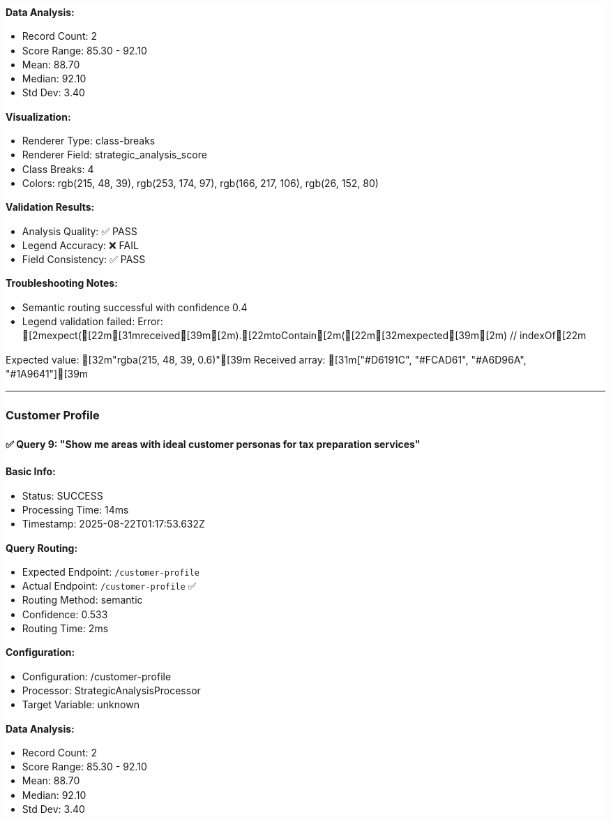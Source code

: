 **Data Analysis:**
- Record Count: 2
- Score Range: 85.30 - 92.10
- Mean: 88.70
- Median: 92.10
- Std Dev: 3.40

**Visualization:**
- Renderer Type: class-breaks
- Renderer Field: strategic_analysis_score
- Class Breaks: 4
- Colors: rgb(215, 48, 39), rgb(253, 174, 97), rgb(166, 217, 106), rgb(26, 152, 80)

**Validation Results:**
- Analysis Quality: ✅ PASS
- Legend Accuracy: ❌ FAIL
- Field Consistency: ✅ PASS

**Troubleshooting Notes:**
- Semantic routing successful with confidence 0.4
- Legend validation failed: Error: [2mexpect([22m[31mreceived[39m[2m).[22mtoContain[2m([22m[32mexpected[39m[2m) // indexOf[22m

Expected value: [32m"rgba(215, 48, 39, 0.6)"[39m
Received array: [31m["#D6191C", "#FCAD61", "#A6D96A", "#1A9641"][39m

---

### Customer Profile

#### ✅ Query 9: "Show me areas with ideal customer personas for tax preparation services"

**Basic Info:**
- Status: SUCCESS
- Processing Time: 14ms
- Timestamp: 2025-08-22T01:17:53.632Z

**Query Routing:**
- Expected Endpoint: `/customer-profile`
- Actual Endpoint: `/customer-profile` ✅
- Routing Method: semantic
- Confidence: 0.533
- Routing Time: 2ms

**Configuration:**
- Configuration: /customer-profile
- Processor: StrategicAnalysisProcessor
- Target Variable: unknown

**Data Analysis:**
- Record Count: 2
- Score Range: 85.30 - 92.10
- Mean: 88.70
- Median: 92.10
- Std Dev: 3.40
